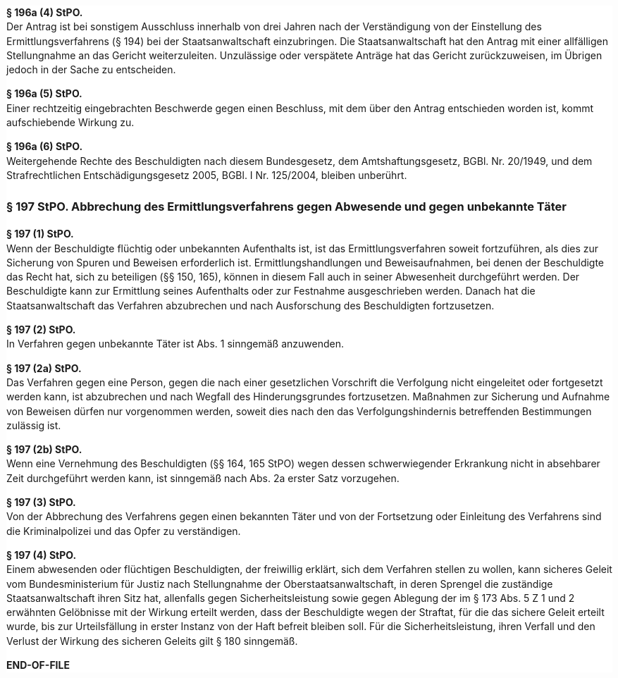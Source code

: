 **§ 196a (4) StPO.**  
Der Antrag ist bei sonstigem Ausschluss innerhalb von drei Jahren nach der Verständigung von der Einstellung des Ermittlungsverfahrens (§ 194) bei der Staatsanwaltschaft einzubringen. Die Staatsanwaltschaft hat den Antrag mit einer allfälligen Stellungnahme an das Gericht weiterzuleiten. Unzulässige oder verspätete Anträge hat das Gericht zurückzuweisen, im Übrigen jedoch in der Sache zu entscheiden.

**§ 196a (5) StPO.**  
Einer rechtzeitig eingebrachten Beschwerde gegen einen Beschluss, mit dem über den Antrag entschieden worden ist, kommt aufschiebende Wirkung zu.

**§ 196a (6) StPO.**  
Weitergehende Rechte des Beschuldigten nach diesem Bundesgesetz, dem Amtshaftungsgesetz, BGBl. Nr. 20/1949, und dem Strafrechtlichen Entschädigungsgesetz 2005, BGBl. I Nr. 125/2004, bleiben unberührt.

### § 197 StPO. Abbrechung des Ermittlungsverfahrens gegen Abwesende und gegen unbekannte Täter

**§ 197 (1) StPO.**  
Wenn der Beschuldigte flüchtig oder unbekannten Aufenthalts ist, ist das Ermittlungsverfahren soweit fortzuführen, als dies zur Sicherung von Spuren und Beweisen erforderlich ist. Ermittlungshandlungen und Beweisaufnahmen, bei denen der Beschuldigte das Recht hat, sich zu beteiligen (§§ 150, 165), können in diesem Fall auch in seiner Abwesenheit durchgeführt werden. Der Beschuldigte kann zur Ermittlung seines Aufenthalts oder zur Festnahme ausgeschrieben werden. Danach hat die Staatsanwaltschaft das Verfahren abzubrechen und nach Ausforschung des Beschuldigten fortzusetzen.

**§ 197 (2) StPO.**  
In Verfahren gegen unbekannte Täter ist Abs. 1 sinngemäß anzuwenden.

**§ 197 (2a) StPO.**  
Das Verfahren gegen eine Person, gegen die nach einer gesetzlichen Vorschrift die Verfolgung nicht eingeleitet oder fortgesetzt werden kann, ist abzubrechen und nach Wegfall des Hinderungsgrundes fortzusetzen. Maßnahmen zur Sicherung und Aufnahme von Beweisen dürfen nur vorgenommen werden, soweit dies nach den das Verfolgungshindernis betreffenden Bestimmungen zulässig ist.

**§ 197 (2b) StPO.**  
Wenn eine Vernehmung des Beschuldigten (§§ 164, 165 StPO) wegen dessen schwerwiegender Erkrankung nicht in absehbarer Zeit durchgeführt werden kann, ist sinngemäß nach Abs. 2a erster Satz vorzugehen.

**§ 197 (3) StPO.**  
Von der Abbrechung des Verfahrens gegen einen bekannten Täter und von der Fortsetzung oder Einleitung des Verfahrens sind die Kriminalpolizei und das Opfer zu verständigen.

**§ 197 (4) StPO.**  
Einem abwesenden oder flüchtigen Beschuldigten, der freiwillig erklärt, sich dem Verfahren stellen zu wollen, kann sicheres Geleit vom Bundesministerium für Justiz nach Stellungnahme der Oberstaatsanwaltschaft, in deren Sprengel die zuständige Staatsanwaltschaft ihren Sitz hat, allenfalls gegen Sicherheitsleistung sowie gegen Ablegung der im § 173 Abs. 5 Z 1 und 2 erwähnten Gelöbnisse mit der Wirkung erteilt werden, dass der Beschuldigte wegen der Straftat, für die das sichere Geleit erteilt wurde, bis zur Urteilsfällung in erster Instanz von der Haft befreit bleiben soll. Für die Sicherheitsleistung, ihren Verfall und den Verlust der Wirkung des sicheren Geleits gilt § 180 sinngemäß.

**END-OF-FILE**
